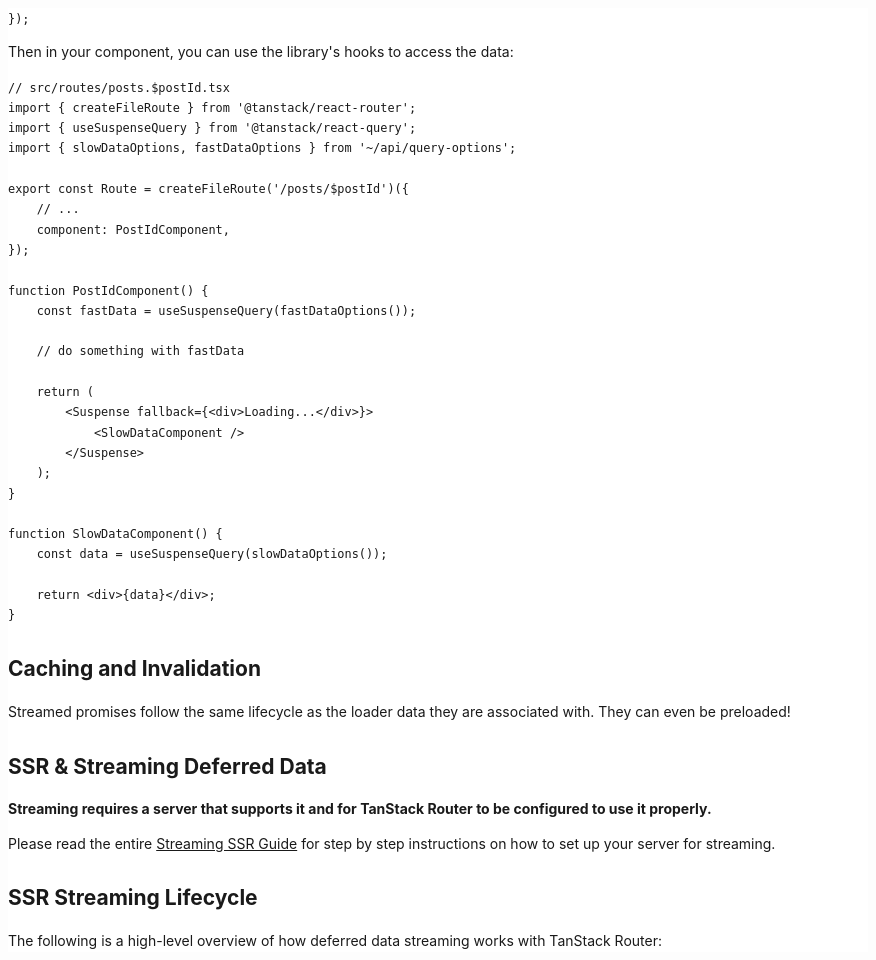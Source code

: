 ```tsx
});
```

Then in your component, you can use the library's hooks to access the data:

```tsx
// src/routes/posts.$postId.tsx
import { createFileRoute } from '@tanstack/react-router';
import { useSuspenseQuery } from '@tanstack/react-query';
import { slowDataOptions, fastDataOptions } from '~/api/query-options';

export const Route = createFileRoute('/posts/$postId')({
    // ...
    component: PostIdComponent,
});

function PostIdComponent() {
    const fastData = useSuspenseQuery(fastDataOptions());

    // do something with fastData

    return (
        <Suspense fallback={<div>Loading...</div>}>
            <SlowDataComponent />
        </Suspense>
    );
}

function SlowDataComponent() {
    const data = useSuspenseQuery(slowDataOptions());

    return <div>{data}</div>;
}
```

## Caching and Invalidation

Streamed promises follow the same lifecycle as the loader data they are associated with. They can even be preloaded!

[//]: # 'SSRContent'

## SSR & Streaming Deferred Data

**Streaming requires a server that supports it and for TanStack Router to be configured to use it properly.**

Please read the entire [Streaming SSR Guide](../ssr.md#streaming-ssr) for step by step instructions on how to set up your server for streaming.

## SSR Streaming Lifecycle

The following is a high-level overview of how deferred data streaming works with TanStack Router:


[//]: # 'BasicExampleImplementation'
[//]: # 'BasicExampleImplementation'
[//]: # 'ExamplesUsingThirdPartyLibs'
[//]: # 'ExamplesUsingThirdPartyLibs'
[//]: # 'DeferredWithAwaitFinalTip'
[//]: # 'DeferredWithAwaitFinalTip'
[//]: # 'HookBasedBlockingExample'
[//]: # 'HookBasedBlockingExample'
[//]: # 'HookBasedBlockingExample'
[//]: # 'ComponentBasedBlockingExample'
[//]: # 'ComponentBasedBlockingExample'
[//]: # 'HookBasedCustomUIBlockingWithResolverExample'
[//]: # 'HookBasedCustomUIBlockingWithResolverExample'
[//]: # 'HookBasedCustomUIBlockingWithoutResolverExample'
[//]: # 'HookBasedCustomUIBlockingWithoutResolverExample'
[//]: # 'ComponentBasedCustomUIBlockingExample'
[//]: # 'ComponentBasedCustomUIBlockingExample'